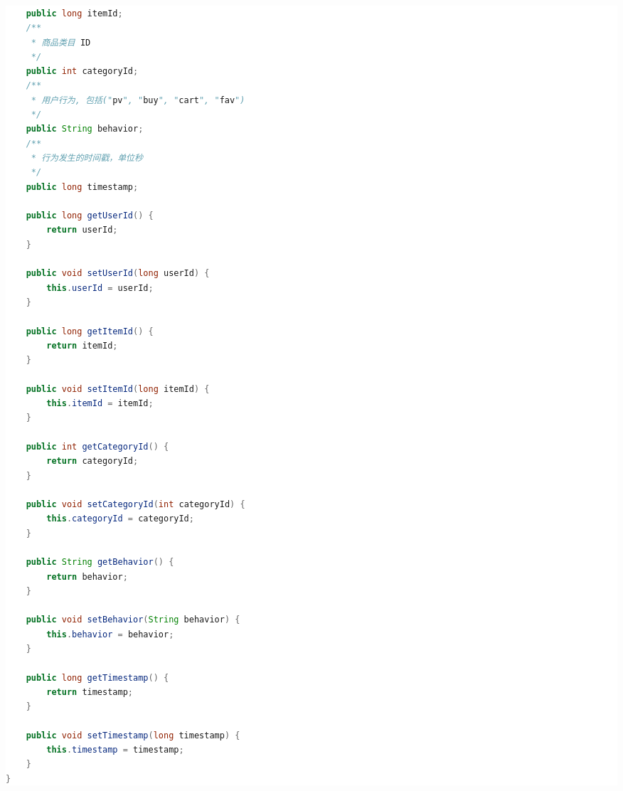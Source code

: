 ```java
    public long itemId;
    /**
     * 商品类目 ID
     */
    public int categoryId;
    /**
     * 用户行为, 包括("pv", "buy", "cart", "fav")
     */
    public String behavior;
    /**
     * 行为发生的时间戳，单位秒
     */
    public long timestamp;

    public long getUserId() {
        return userId;
    }

    public void setUserId(long userId) {
        this.userId = userId;
    }

    public long getItemId() {
        return itemId;
    }

    public void setItemId(long itemId) {
        this.itemId = itemId;
    }

    public int getCategoryId() {
        return categoryId;
    }

    public void setCategoryId(int categoryId) {
        this.categoryId = categoryId;
    }

    public String getBehavior() {
        return behavior;
    }

    public void setBehavior(String behavior) {
        this.behavior = behavior;
    }

    public long getTimestamp() {
        return timestamp;
    }

    public void setTimestamp(long timestamp) {
        this.timestamp = timestamp;
    }
}
```
